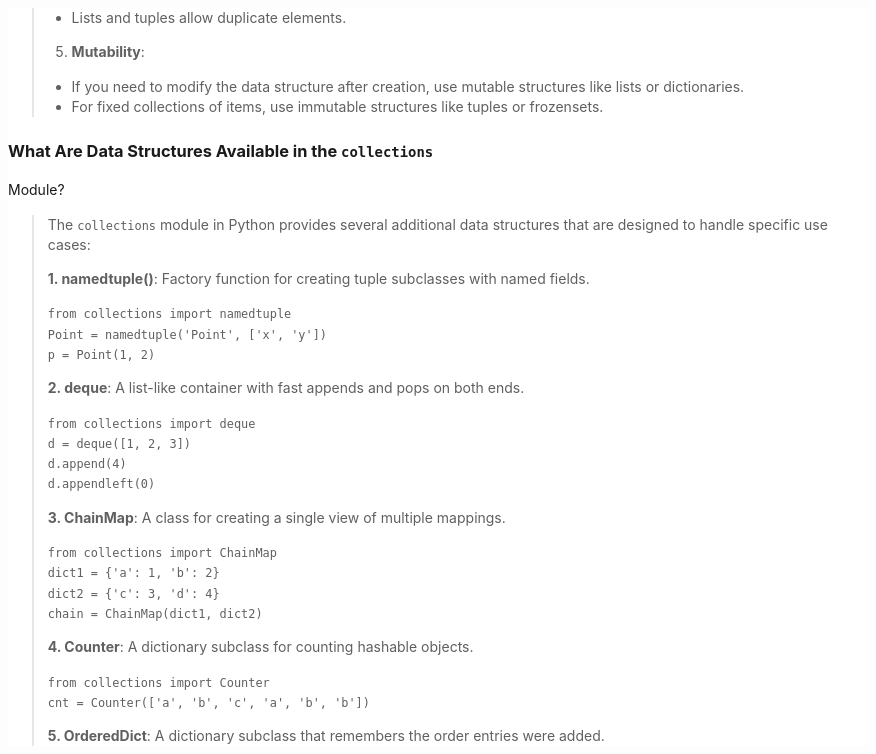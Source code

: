 > 	* Lists and tuples allow duplicate elements.
> 5. ****Mutability****:
> 	* If you need to modify the data structure after creation, use mutable
> 	 structures like lists or dictionaries.
> 	* For fixed collections of items, use immutable structures like tuples or
> 	 frozensets.


### What Are Data Structures Available in the `collections`
 Module?



> The `collections` module in Python provides several
>  additional data structures that are designed to handle specific use cases:
> 
> 
> ****1\. namedtuple()****: Factory function for creating tuple subclasses
>  with named fields.
> 
> 
> 
> ```
> from collections import namedtuple
> Point = namedtuple('Point', ['x', 'y'])
> p = Point(1, 2)
> ```
> 
> ****2\. deque****: A list\-like container with fast appends and pops on
>  both ends.
> 
> 
> 
> ```
> from collections import deque
> d = deque([1, 2, 3])
> d.append(4)
> d.appendleft(0)
> ```
> 
> ****3\. ChainMap****: A class for creating a single view of multiple
>  mappings.
> 
> 
> 
> ```
> from collections import ChainMap
> dict1 = {'a': 1, 'b': 2}
> dict2 = {'c': 3, 'd': 4}
> chain = ChainMap(dict1, dict2)
> ```
> 
> ****4\. Counter****: A dictionary subclass for counting hashable
>  objects.
> 
> 
> 
> ```
> from collections import Counter
> cnt = Counter(['a', 'b', 'c', 'a', 'b', 'b'])
> ```
> 
> ****5\. OrderedDict****: A dictionary subclass that remembers the order
>  entries were added.
> 